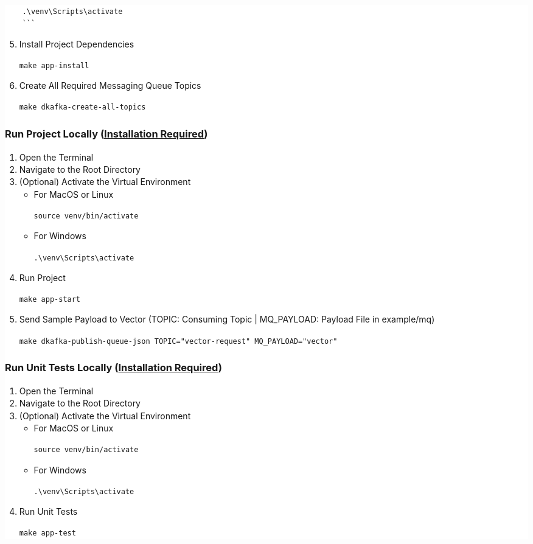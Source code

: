         .\venv\Scripts\activate
        ```
5. Install Project Dependencies
    ```
    make app-install
    ```
6. Create All Required Messaging Queue Topics
    ```
    make dkafka-create-all-topics
    ```

### Run Project Locally ([Installation Required](#installation))

1. Open the Terminal 
2. Navigate to the Root Directory
3. (Optional) Activate the Virtual Environment
    - For MacOS or Linux
        ```
        source venv/bin/activate
        ```
    - For Windows
        ```
        .\venv\Scripts\activate
        ```
4. Run Project
    ```
    make app-start
    ```
5. Send Sample Payload to Vector (TOPIC: Consuming Topic | MQ_PAYLOAD: Payload File in example/mq)
    ```
    make dkafka-publish-queue-json TOPIC="vector-request" MQ_PAYLOAD="vector"
    ```    

### Run Unit Tests Locally ([Installation Required](#installation))

1. Open the Terminal 
2. Navigate to the Root Directory
3. (Optional) Activate the Virtual Environment
    - For MacOS or Linux
        ```
        source venv/bin/activate
        ```
    - For Windows
        ```
        .\venv\Scripts\activate
        ```
4. Run Unit Tests
    ```
    make app-test
    ```
